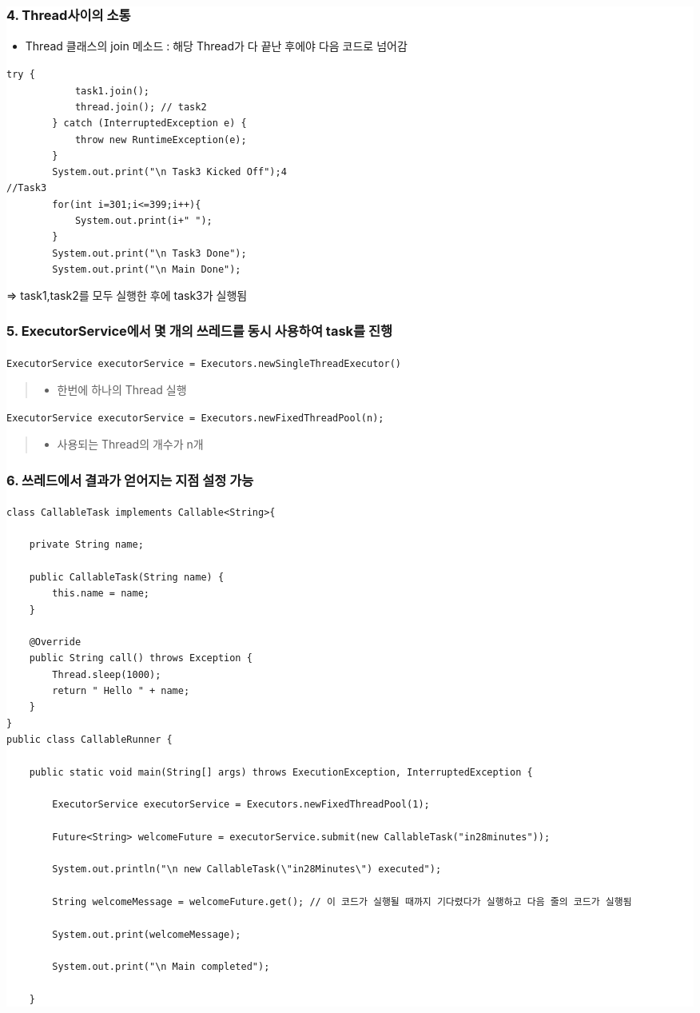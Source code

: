 ### 4. Thread사이의 소통
> 
- Thread 클래스의 join 메소드 : 해당 Thread가 다 끝난 후에야 다음 코드로 넘어감
```
try {
            task1.join();
            thread.join(); // task2
        } catch (InterruptedException e) {
            throw new RuntimeException(e);
        }
        System.out.print("\n Task3 Kicked Off");4
//Task3
        for(int i=301;i<=399;i++){
            System.out.print(i+" ");
        }
        System.out.print("\n Task3 Done");
        System.out.print("\n Main Done");
```
=> task1,task2를 모두 실행한 후에 task3가 실행됨

### 5. ExecutorService에서 몇 개의 쓰레드를 동시 사용하여 task를 진행
```
ExecutorService executorService = Executors.newSingleThreadExecutor()
```
> - 한번에 하나의 Thread 실행

```
ExecutorService executorService = Executors.newFixedThreadPool(n);
```
>- 사용되는 Thread의 개수가 n개

### 6. 쓰레드에서 결과가 얻어지는 지점 설정 가능
```
class CallableTask implements Callable<String>{

    private String name;

    public CallableTask(String name) {
        this.name = name;
    }

    @Override
    public String call() throws Exception {
        Thread.sleep(1000);
        return " Hello " + name;
    }
}
public class CallableRunner {

    public static void main(String[] args) throws ExecutionException, InterruptedException {

        ExecutorService executorService = Executors.newFixedThreadPool(1);

        Future<String> welcomeFuture = executorService.submit(new CallableTask("in28minutes"));

        System.out.println("\n new CallableTask(\"in28Minutes\") executed");

        String welcomeMessage = welcomeFuture.get(); // 이 코드가 실행될 때까지 기다렸다가 실행하고 다음 줄의 코드가 실행됨

        System.out.print(welcomeMessage);

        System.out.print("\n Main completed");

    }
```